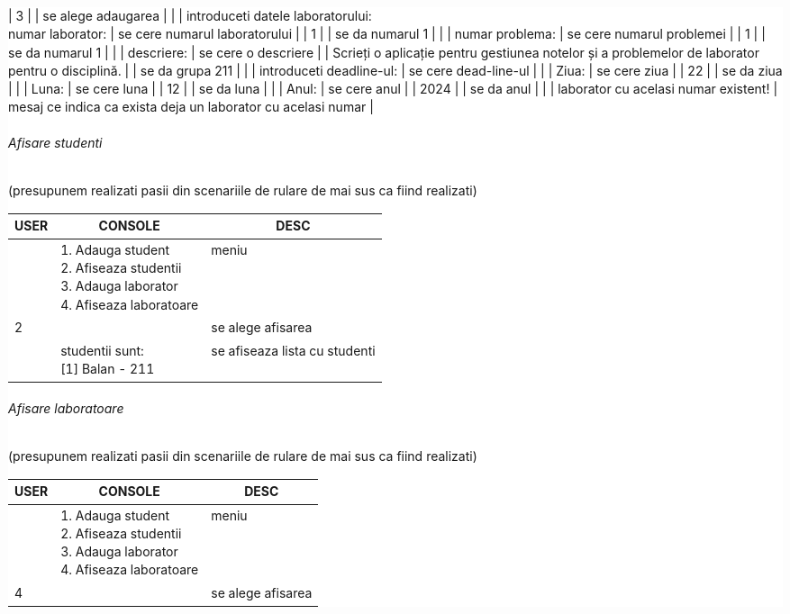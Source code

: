 | 3                                                                                               |                                                                                                          | se alege adaugarea                                           |
|                                                                                                 | introduceti datele laboratorului:<br>numar laborator:                                                    | se cere numarul laboratorului                                |
| 1                                                                                               |                                                                                                          | se da numarul 1                                              |
|                                                                                                 | numar problema:                                                                                          | se cere numarul problemei                                    |
| 1                                                                                               |                                                                                                          | se da numarul 1                                              |
|                                                                                                 | descriere:                                                                                               | se cere o descriere                                          |
| Scrieți o aplicație pentru gestiunea notelor și a problemelor de laborator pentru o disciplină. |                                                                                                          | se da grupa 211                                              |
|                                                                                                 | introduceti deadline-ul:                                                                                 | se cere dead-line-ul                                         |
|                                                                                                 | Ziua:                                                                                                    | se cere ziua                                                 |
| 22                                                                                              |                                                                                                          | se da ziua                                                   |
|                                                                                                 | Luna:                                                                                                    | se cere luna                                                 |
| 12                                                                                              |                                                                                                          | se da luna                                                   |
|                                                                                                 | Anul:                                                                                                    | se cere anul                                                 |
| 2024                                                                                            |                                                                                                          | se da anul                                                   |
|                                                                                                 | laborator cu acelasi numar existent!                                                                     | mesaj ce indica ca exista deja un laborator cu acelasi numar |




###### Afisare studenti
(presupunem realizati pasii din scenariile de rulare de mai sus ca fiind realizati)

| USER | CONSOLE                                                                                                  | DESC                          |
| ---- | -------------------------------------------------------------------------------------------------------- | ----------------------------- |
|      | 1. Adauga student      <br>2. Afiseaza studentii  <br>3. Adauga laborator    <br>4. Afiseaza laboratoare | meniu                         |
| 2    |                                                                                                          | se alege afisarea             |
|      | studentii sunt:<br>[1] Balan - 211                                                                       | se afiseaza lista cu studenti |


###### Afisare laboratoare
(presupunem realizati pasii din scenariile de rulare de mai sus ca fiind realizati)

| USER | CONSOLE                                                                                                                                                                       | DESC                          |
| ---- | ----------------------------------------------------------------------------------------------------------------------------------------------------------------------------- | ----------------------------- |
|      | 1. Adauga student      <br>2. Afiseaza studentii  <br>3. Adauga laborator    <br>4. Afiseaza laboratoare                                                                      | meniu                         |
| 4    |                                                                                                                                                                               | se alege afisarea             |